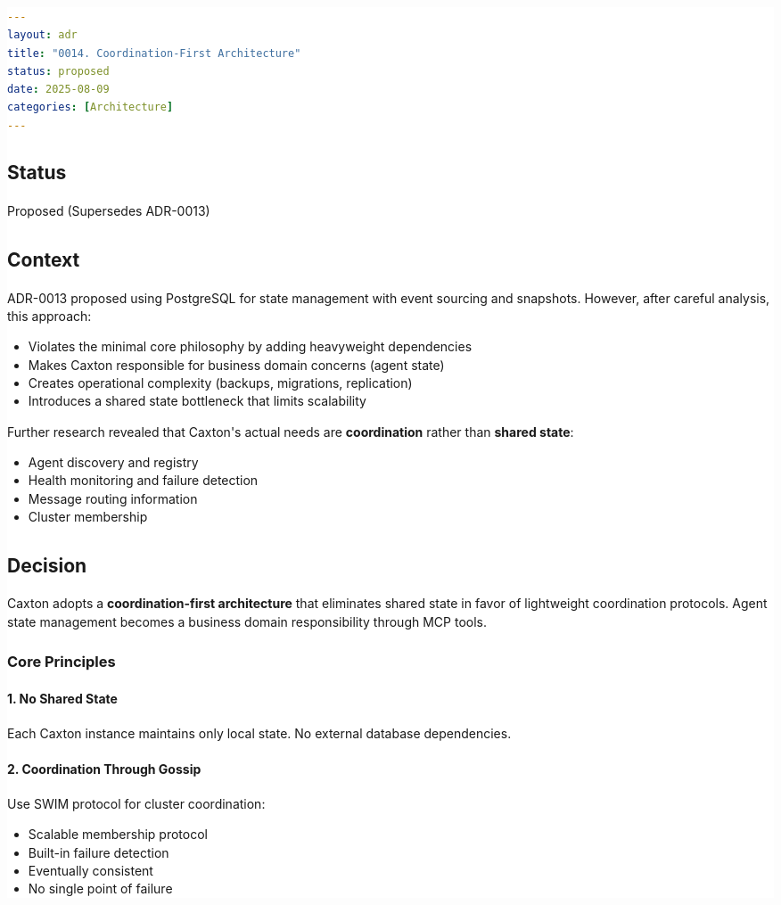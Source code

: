 ```yaml
---
layout: adr
title: "0014. Coordination-First Architecture"
status: proposed
date: 2025-08-09
categories: [Architecture]
---
```


## Status

Proposed (Supersedes ADR-0013)

## Context

ADR-0013 proposed using PostgreSQL for state management with event sourcing and
snapshots. However, after careful analysis, this approach:

- Violates the minimal core philosophy by adding heavyweight dependencies
- Makes Caxton responsible for business domain concerns (agent state)
- Creates operational complexity (backups, migrations, replication)
- Introduces a shared state bottleneck that limits scalability

Further research revealed that Caxton's actual needs are **coordination** rather
than **shared state**:

- Agent discovery and registry
- Health monitoring and failure detection
- Message routing information
- Cluster membership

## Decision

Caxton adopts a **coordination-first architecture** that eliminates shared state
in favor of lightweight coordination protocols. Agent state management becomes a
business domain responsibility through MCP tools.

### Core Principles

#### 1. No Shared State

Each Caxton instance maintains only local state. No external database
dependencies.

#### 2. Coordination Through Gossip

Use SWIM protocol for cluster coordination:

- Scalable membership protocol
- Built-in failure detection
- Eventually consistent
- No single point of failure
